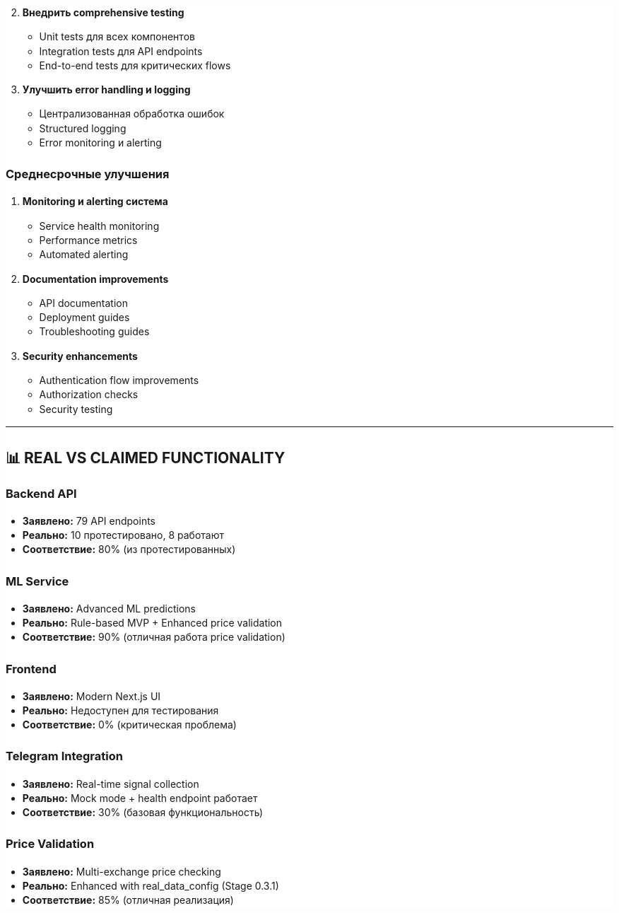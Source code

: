 2. **Внедрить comprehensive testing**
   - Unit tests для всех компонентов
   - Integration tests для API endpoints
   - End-to-end tests для критических flows

3. **Улучшить error handling и logging**
   - Централизованная обработка ошибок
   - Structured logging
   - Error monitoring и alerting

### Среднесрочные улучшения
1. **Monitoring и alerting система**
   - Service health monitoring
   - Performance metrics
   - Automated alerting

2. **Documentation improvements**
   - API documentation
   - Deployment guides
   - Troubleshooting guides

3. **Security enhancements**
   - Authentication flow improvements
   - Authorization checks
   - Security testing

---

## 📊 REAL VS CLAIMED FUNCTIONALITY

### Backend API
- **Заявлено:** 79 API endpoints
- **Реально:** 10 протестировано, 8 работают
- **Соответствие:** 80% (из протестированных)

### ML Service
- **Заявлено:** Advanced ML predictions
- **Реально:** Rule-based MVP + Enhanced price validation
- **Соответствие:** 90% (отличная работа price validation)

### Frontend
- **Заявлено:** Modern Next.js UI
- **Реально:** Недоступен для тестирования
- **Соответствие:** 0% (критическая проблема)

### Telegram Integration
- **Заявлено:** Real-time signal collection
- **Реально:** Mock mode + health endpoint работает
- **Соответствие:** 30% (базовая функциональность)

### Price Validation
- **Заявлено:** Multi-exchange price checking
- **Реально:** Enhanced with real_data_config (Stage 0.3.1)
- **Соответствие:** 85% (отличная реализация)
